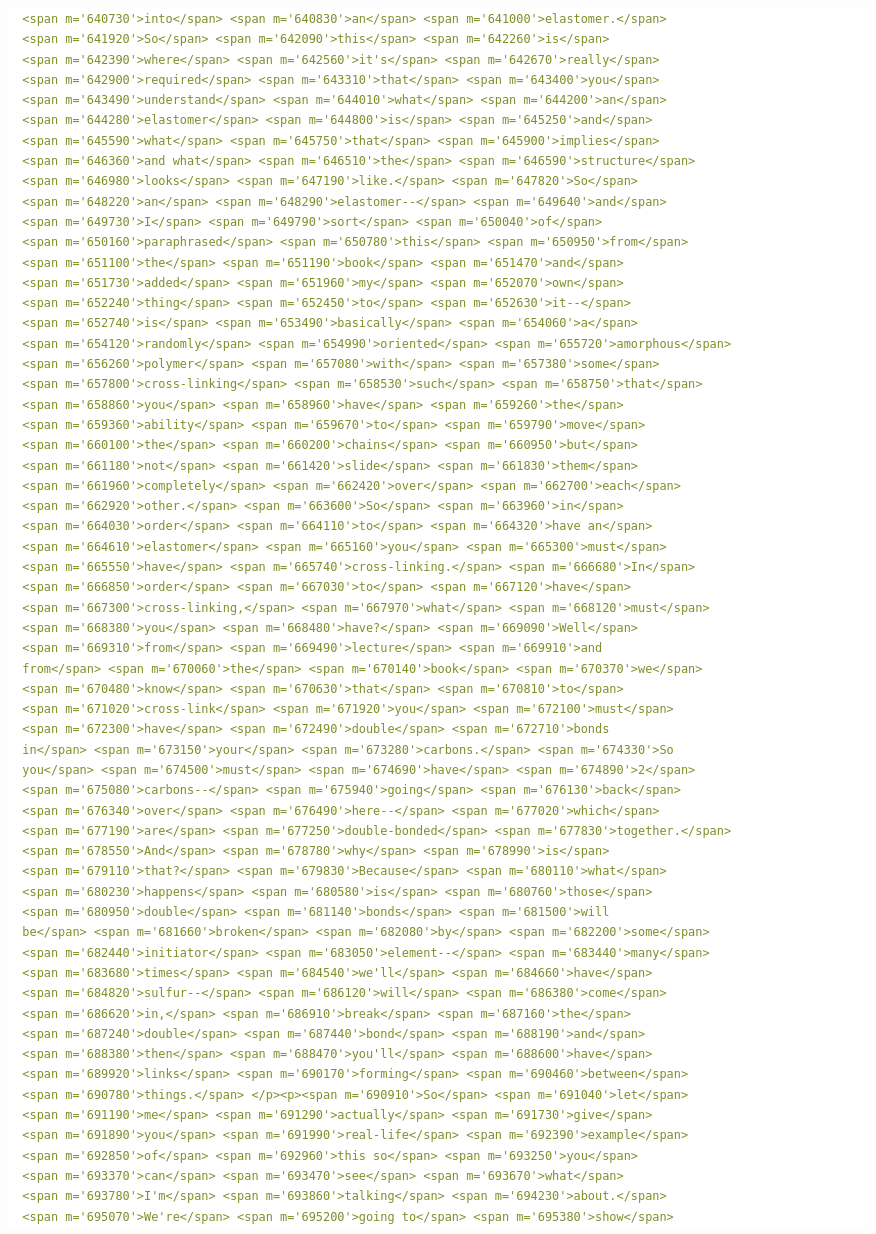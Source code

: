 ```yaml
  <span m='640730'>into</span> <span m='640830'>an</span> <span m='641000'>elastomer.</span>
  <span m='641920'>So</span> <span m='642090'>this</span> <span m='642260'>is</span>
  <span m='642390'>where</span> <span m='642560'>it's</span> <span m='642670'>really</span>
  <span m='642900'>required</span> <span m='643310'>that</span> <span m='643400'>you</span>
  <span m='643490'>understand</span> <span m='644010'>what</span> <span m='644200'>an</span>
  <span m='644280'>elastomer</span> <span m='644800'>is</span> <span m='645250'>and</span>
  <span m='645590'>what</span> <span m='645750'>that</span> <span m='645900'>implies</span>
  <span m='646360'>and what</span> <span m='646510'>the</span> <span m='646590'>structure</span>
  <span m='646980'>looks</span> <span m='647190'>like.</span> <span m='647820'>So</span>
  <span m='648220'>an</span> <span m='648290'>elastomer--</span> <span m='649640'>and</span>
  <span m='649730'>I</span> <span m='649790'>sort</span> <span m='650040'>of</span>
  <span m='650160'>paraphrased</span> <span m='650780'>this</span> <span m='650950'>from</span>
  <span m='651100'>the</span> <span m='651190'>book</span> <span m='651470'>and</span>
  <span m='651730'>added</span> <span m='651960'>my</span> <span m='652070'>own</span>
  <span m='652240'>thing</span> <span m='652450'>to</span> <span m='652630'>it--</span>
  <span m='652740'>is</span> <span m='653490'>basically</span> <span m='654060'>a</span>
  <span m='654120'>randomly</span> <span m='654990'>oriented</span> <span m='655720'>amorphous</span>
  <span m='656260'>polymer</span> <span m='657080'>with</span> <span m='657380'>some</span>
  <span m='657800'>cross-linking</span> <span m='658530'>such</span> <span m='658750'>that</span>
  <span m='658860'>you</span> <span m='658960'>have</span> <span m='659260'>the</span>
  <span m='659360'>ability</span> <span m='659670'>to</span> <span m='659790'>move</span>
  <span m='660100'>the</span> <span m='660200'>chains</span> <span m='660950'>but</span>
  <span m='661180'>not</span> <span m='661420'>slide</span> <span m='661830'>them</span>
  <span m='661960'>completely</span> <span m='662420'>over</span> <span m='662700'>each</span>
  <span m='662920'>other.</span> <span m='663600'>So</span> <span m='663960'>in</span>
  <span m='664030'>order</span> <span m='664110'>to</span> <span m='664320'>have an</span>
  <span m='664610'>elastomer</span> <span m='665160'>you</span> <span m='665300'>must</span>
  <span m='665550'>have</span> <span m='665740'>cross-linking.</span> <span m='666680'>In</span>
  <span m='666850'>order</span> <span m='667030'>to</span> <span m='667120'>have</span>
  <span m='667300'>cross-linking,</span> <span m='667970'>what</span> <span m='668120'>must</span>
  <span m='668380'>you</span> <span m='668480'>have?</span> <span m='669090'>Well</span>
  <span m='669310'>from</span> <span m='669490'>lecture</span> <span m='669910'>and
  from</span> <span m='670060'>the</span> <span m='670140'>book</span> <span m='670370'>we</span>
  <span m='670480'>know</span> <span m='670630'>that</span> <span m='670810'>to</span>
  <span m='671020'>cross-link</span> <span m='671920'>you</span> <span m='672100'>must</span>
  <span m='672300'>have</span> <span m='672490'>double</span> <span m='672710'>bonds
  in</span> <span m='673150'>your</span> <span m='673280'>carbons.</span> <span m='674330'>So
  you</span> <span m='674500'>must</span> <span m='674690'>have</span> <span m='674890'>2</span>
  <span m='675080'>carbons--</span> <span m='675940'>going</span> <span m='676130'>back</span>
  <span m='676340'>over</span> <span m='676490'>here--</span> <span m='677020'>which</span>
  <span m='677190'>are</span> <span m='677250'>double-bonded</span> <span m='677830'>together.</span>
  <span m='678550'>And</span> <span m='678780'>why</span> <span m='678990'>is</span>
  <span m='679110'>that?</span> <span m='679830'>Because</span> <span m='680110'>what</span>
  <span m='680230'>happens</span> <span m='680580'>is</span> <span m='680760'>those</span>
  <span m='680950'>double</span> <span m='681140'>bonds</span> <span m='681500'>will
  be</span> <span m='681660'>broken</span> <span m='682080'>by</span> <span m='682200'>some</span>
  <span m='682440'>initiator</span> <span m='683050'>element--</span> <span m='683440'>many</span>
  <span m='683680'>times</span> <span m='684540'>we'll</span> <span m='684660'>have</span>
  <span m='684820'>sulfur--</span> <span m='686120'>will</span> <span m='686380'>come</span>
  <span m='686620'>in,</span> <span m='686910'>break</span> <span m='687160'>the</span>
  <span m='687240'>double</span> <span m='687440'>bond</span> <span m='688190'>and</span>
  <span m='688380'>then</span> <span m='688470'>you'll</span> <span m='688600'>have</span>
  <span m='689920'>links</span> <span m='690170'>forming</span> <span m='690460'>between</span>
  <span m='690780'>things.</span> </p><p><span m='690910'>So</span> <span m='691040'>let</span>
  <span m='691190'>me</span> <span m='691290'>actually</span> <span m='691730'>give</span>
  <span m='691890'>you</span> <span m='691990'>real-life</span> <span m='692390'>example</span>
  <span m='692850'>of</span> <span m='692960'>this so</span> <span m='693250'>you</span>
  <span m='693370'>can</span> <span m='693470'>see</span> <span m='693670'>what</span>
  <span m='693780'>I'm</span> <span m='693860'>talking</span> <span m='694230'>about.</span>
  <span m='695070'>We're</span> <span m='695200'>going to</span> <span m='695380'>show</span>
```